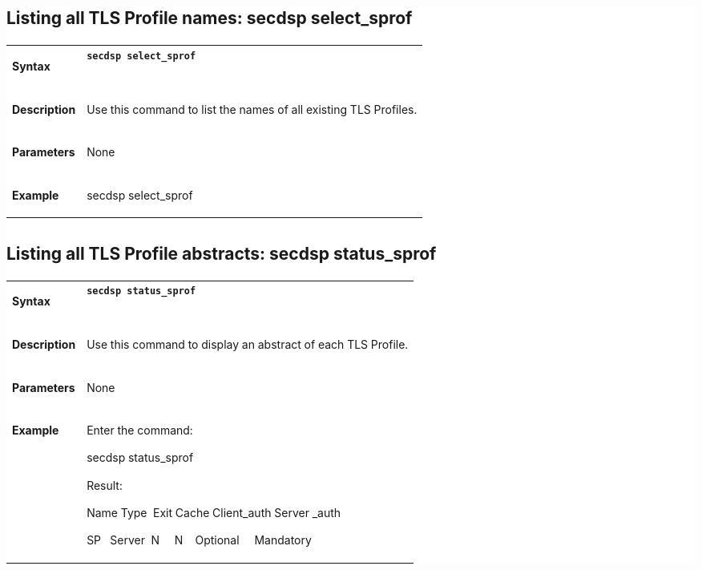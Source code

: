 <span id="secdsp_select_sprof"></span>

## Listing all TLS Profile names: secdsp select\_sprof

<table>
         
         
         
   
   <tbody>
      <tr>
         <td><p><strong>Syntax</strong></p>         </td>
         <td><code style="font-weight: bold;">secdsp select_sprof</code>         </td>
      </tr>
      <tr>
         <td><p><strong>Description</strong></p>         </td>
         <td><p>Use this command to list the names of all existing TLS Profiles.</p>         </td>
      </tr>
      <tr>
         <td><p><strong>Parameters</strong></p>         </td>
         <td><p>None</p>         </td>
      </tr>
      <tr>
         <td><p><strong>Example</strong></p>         </td>
         <td><p>secdsp select_sprof</p>         </td>
      </tr>
   </tbody>
</table>

<span id="secdsp_status_sprof"></span>

## Listing all TLS Profile abstracts: secdsp status\_sprof

<table>
         
         
         
   
   <tbody>
      <tr>
         <td><p><strong>Syntax</strong></p>         </td>
         <td><code style="font-weight: bold;">secdsp status_sprof</code>         </td>
      </tr>
      <tr>
         <td><p><strong>Description</strong></p>         </td>
         <td><p>Use this command to display an abstract of each TLS Profile.</p>         </td>
      </tr>
      <tr>
         <td><p><strong>Parameters</strong></p>         </td>
         <td><p>None</p>         </td>
      </tr>
      <tr>
         <td><p><strong>Example</strong></p>         </td>
         <td><p>Enter the command:</p>
<p>secdsp status_sprof</p>
<p>Result:</p>
<p>Name Type  Exit Cache Client_auth Server _auth</p>
<p>SP   Server  N     N    Optional     Mandatory</p>         </td>
      </tr>
   </tbody>
</table>
